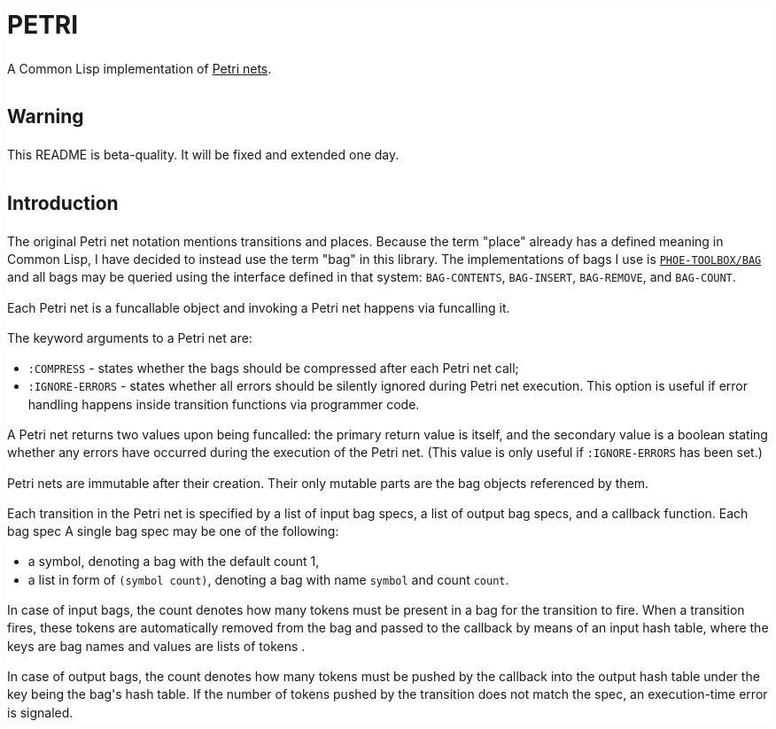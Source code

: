 # PETRI

A Common Lisp implementation of
[Petri nets](https://en.wikipedia.org/wiki/Petri_net).

## Warning

This README is beta-quality. It will be fixed and extended one day.

## Introduction

The original Petri net notation mentions transitions and places. Because the
term "place" already has a defined meaning in Common Lisp, I have decided to
instead use the term "bag" in this library. The implementations of bags I use is
[`PHOE-TOOLBOX/BAG`](https://github.com/phoe/phoe-toolbox/) and all bags may be
queried using the interface defined in that system: `BAG-CONTENTS`,
`BAG-INSERT`, `BAG-REMOVE`, and `BAG-COUNT`.

Each Petri net is a funcallable object and invoking a Petri net happens via
funcalling it.

The keyword arguments to a Petri net are:
* `:COMPRESS` - states whether the bags should be compressed after each Petri
net call;
* `:IGNORE-ERRORS` - states whether all errors should be silently ignored during
Petri net execution. This option is useful if error handling happens inside
transition functions via programmer code.

A Petri net returns two values upon being funcalled: the primary return value is
itself, and the secondary value is a boolean stating whether any errors have
occurred during the execution of the Petri net. (This value is only useful if
`:IGNORE-ERRORS` has been set.)

Petri nets are immutable after their creation. Their only mutable parts are the
bag objects referenced by them.

Each transition in the Petri net is specified by a list of input bag specs, a
list of output bag specs, and a callback function. Each bag spec A single bag
spec may be one of the following:

* a symbol, denoting a bag with the default count 1,
* a list in form of `(symbol count)`, denoting a bag with name `symbol` and
  count `count`.

In case of input bags, the count denotes how many tokens must be present in a
bag for the transition to fire. When a transition fires, these tokens are
automatically removed from the bag and passed to the callback by means of an
input hash table, where the keys are bag names and values are lists of tokens .

In case of output bags, the count denotes how many tokens must be pushed by the
callback into the output hash table under the key being the bag's hash table. If
the number of tokens pushed by the transition does not match the spec, an
execution-time error is signaled.
